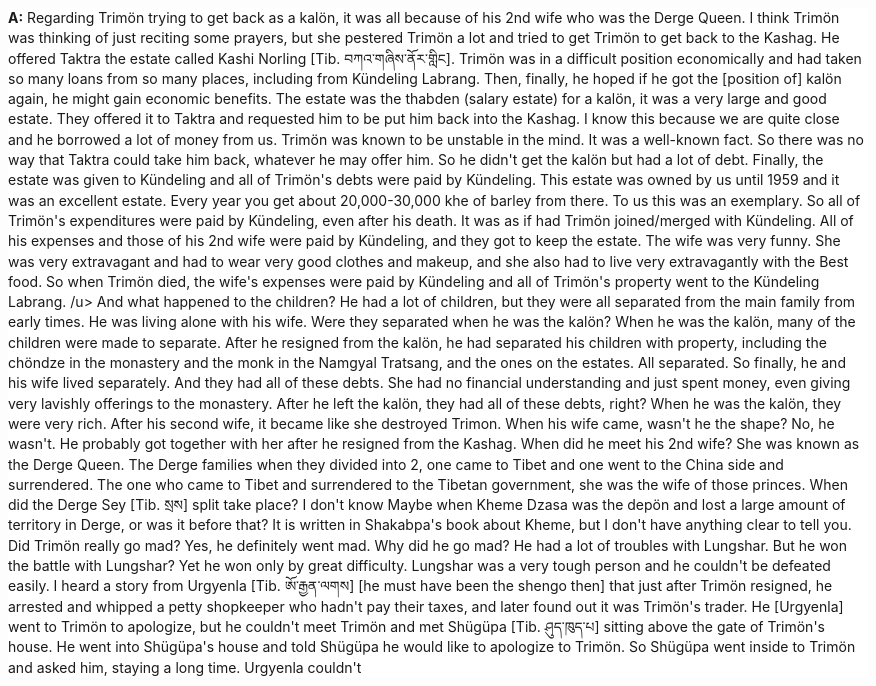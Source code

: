 **A:**  Regarding <span class="tooltip" data-text="[tib. ཁྲི་སྨོན] The name of the aristocratic family of an important lay official .">Trimön</span> trying to get back as a kalön, it was all because of his 2nd wife who was the Derge Queen. I think Trimön was thinking of just reciting some prayers, but she pestered Trimön a lot and tried to get Trimön to get back to the Kashag. He offered <span class="tooltip" data-text="[tib. སྟག་བྲག] The regent of Tibet who replaced Reting in 1941 and served until 1950 when the 14th Dalai Lama assumed power.">Taktra</span> the estate called Kashi Norling [Tib. བཀའ་གཞིས་ནོར་གླིང]. Trimön was in a difficult position economically and had taken so many loans from so many places, including from Kündeling Labrang. Then, finally, he hoped if he got the [position of] kalön again, he might gain economic benefits. The estate was the <span class="tooltip" data-text="[tib. ཐབ་རྟེན] A manorial estate that is given to an official as his salary.">thabden</span> (salary estate) for a kalön, it was a very large and good estate. They offered it to Taktra and requested him to be put him back into the Kashag. I know this because we are quite close and he borrowed a lot of money from us. Trimön was known to be unstable in the mind. It was a well-known fact. So there was no way that Taktra could take him back, whatever he may offer him. So he didn't get the kalön but had a lot of debt. Finally, the estate was given to Kündeling and all of Trimön's debts were paid by Kündeling. This estate was owned by us until 1959 and it was an excellent estate. Every year you get about 20,000-30,000 <span class="tooltip" data-text="[tib. ཁལ] A traditional volume measurement used for measuring grain in traditional Tibetan society. Sizes of this unit varied somewhat, but the official government khe (called mkhar ru or bstan dzin mkha ru) weighed about 28-31 pounds for barley. It was used to convey the size of fields. For example, a field said to be 10 khe in size meant that 10 khe of seed could be sown on that field.">khe</span> of barley from there. To us this was an exemplary. So all of Trimön's expenditures were paid by Kündeling, even after his death. It was as if had Trimön joined/merged with Kündeling. All of his expenses and those of his 2nd wife were paid by Kündeling, and they got to keep the estate. The wife was very funny. She was very extravagant and had to wear very good clothes and makeup, and she also had to live very extravagantly with the Best food. So when Trimön died, the wife's expenses were paid by Kündeling and all of Trimön's property went to the Kündeling Labrang. /u> And what happened to the children? He had a lot of children, but they were all separated from the main family from early times. He was living alone with his wife. Were they separated when he was the kalön? When he was the kalön, many of the children were made to separate. After he resigned from the kalön, he had separated his children with property, including the <span class="tooltip" data-text="[tib. ཆོས་མཛད] The title of monks who made a payment or gave gifts to secure exemption from the normal &quot;young monk&quot; work obligations. There were tratsang chöndze and khamtsen chöndze.">chöndze</span> in the monastery and the monk in the <span class="tooltip" data-text="[tib. རྣམ་རྒྱལ] 1. A person&#x27;s name. 2. The name of the Dalai Lama&#x27;s monastery located in the Potala Palace [tib. rnam rgyal grwa tshamg].">Namgyal</span> Tratsang, and the ones on the estates. All separated. So finally, he and his wife lived separately. And they had all of these debts. She had no financial understanding and just spent money, even giving very lavishly offerings to the monastery. After he left the kalön, they had all of these debts, right? When he was the kalön, they were very rich. After his second wife, it became like she destroyed Trimon. When his wife came, wasn't he the shape? No, he wasn't. He probably got together with her after he resigned from the Kashag. When did he meet his 2nd wife? She was known as the Derge Queen. The Derge families when they divided into 2, one came to Tibet and one went to the China side and surrendered. The one who came to Tibet and surrendered to the Tibetan government, she was the wife of those princes. When did the Derge Sey [Tib. སྲས] split take place? I don't know Maybe when Kheme Dzasa was the <span class="tooltip" data-text="[tib. མདའ་དཔོན] A commander or general in charge of a regiment in the traditional Tibetan Army. If a regiment had only 500 troops, there was usually only one depön, but if there were 1,000 troops, there were usually two.">depön</span> and lost a large amount of territory in Derge, or was it before that? It is written in <span class="tooltip" data-text="[tib. ཞྭ་སྒབ་པ] The name of the family of an important lay official during the 1940s and 1950s.">Shakabpa</span>'s book about Kheme, but I don't have anything clear to tell you. Did Trimön really go mad? Yes, he definitely went mad. Why did he go mad? He had a lot of troubles with <span class="tooltip" data-text="[tib. ལུང་ཤར] The family name of a famous aristocratic lay official during the time of the 13th Dalai Lama and the Regent Reting.">Lungshar</span>. But he won the battle with Lungshar? Yet he won only by great difficulty. Lungshar was a very tough person and he couldn't be defeated easily. I heard a story from Urgyenla [Tib. ཨོ་རྒྱན་ལགས] [he must have been the shengo then] that just after Trimön resigned, he arrested and whipped a petty shopkeeper who hadn't pay their taxes, and later found out it was Trimön's trader. He [Urgyenla] went to Trimön to apologize, but he couldn't meet Trimön and met Shügüpa [Tib. ཤུད་ཁུད་པ] sitting above the gate of Trimön's house. He went into Shügüpa's house and told Shügüpa he would like to apologize to Trimön. So Shügüpa went inside to Trimön and asked him, staying a long time. Urgyenla couldn't